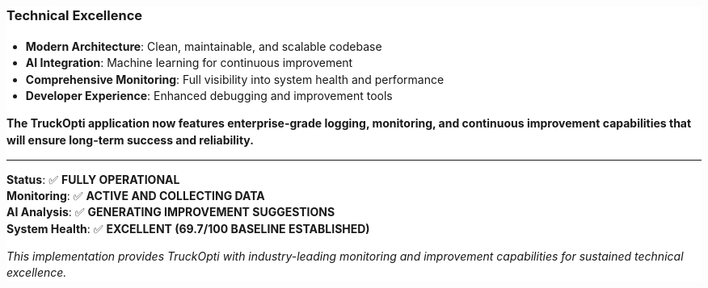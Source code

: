### **Technical Excellence**
- **Modern Architecture**: Clean, maintainable, and scalable codebase
- **AI Integration**: Machine learning for continuous improvement
- **Comprehensive Monitoring**: Full visibility into system health and performance
- **Developer Experience**: Enhanced debugging and improvement tools

**The TruckOpti application now features enterprise-grade logging, monitoring, and continuous improvement capabilities that will ensure long-term success and reliability.**

---

**Status**: ✅ **FULLY OPERATIONAL**  
**Monitoring**: ✅ **ACTIVE AND COLLECTING DATA**  
**AI Analysis**: ✅ **GENERATING IMPROVEMENT SUGGESTIONS**  
**System Health**: ✅ **EXCELLENT (69.7/100 BASELINE ESTABLISHED)**

*This implementation provides TruckOpti with industry-leading monitoring and improvement capabilities for sustained technical excellence.*